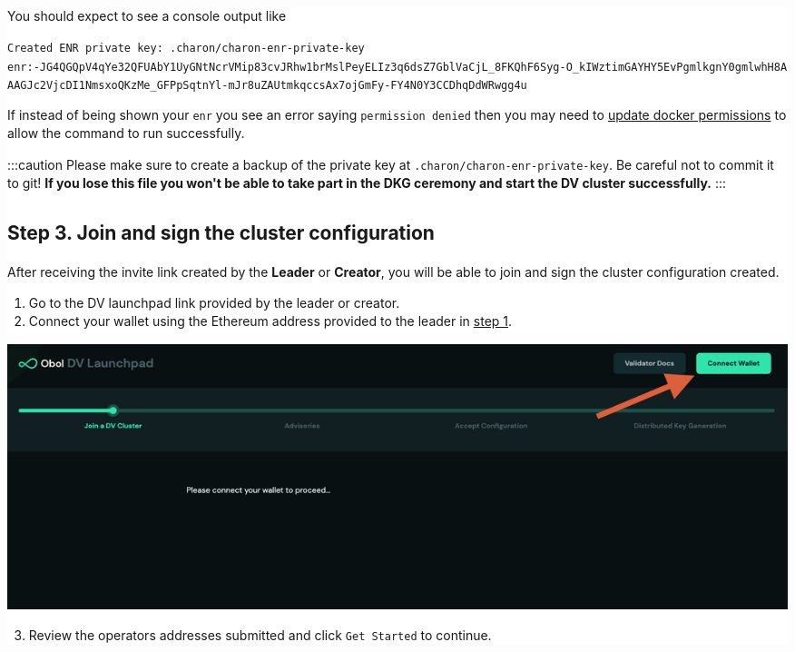 You should expect to see a console output like

    Created ENR private key: .charon/charon-enr-private-key
    enr:-JG4QGQpV4qYe32QFUAbY1UyGNtNcrVMip83cvJRhw1brMslPeyELIz3q6dsZ7GblVaCjL_8FKQhF6Syg-O_kIWztimGAYHY5EvPgmlkgnY0gmlwhH8AAAGJc2VjcDI1NmsxoQKzMe_GFPpSqtnYl-mJr8uZAUtmkqccsAx7ojGmFy-FY4N0Y3CCDhqDdWRwgg4u

If instead of being shown your `enr` you see an error saying `permission denied` then you may need to [update docker permissions](/docs/int/faq/errors#docker-permission-denied-error) to allow the command to run successfully.

:::caution
Please make sure to create a backup of the private key at `.charon/charon-enr-private-key`. Be careful not to commit it to git! **If you lose this file you won't be able to take part in the DKG ceremony and start the DV cluster successfully.**
:::

## Step 3. Join and sign the cluster configuration

After receiving the invite link created by the **Leader** or **Creator**, you will be able to join and sign the cluster configuration created.

1. Go to the DV launchpad link provided by the leader or creator.
2. Connect your wallet using the Ethereum address provided to the leader in [step 1](#step-1-share-an-ethereum-address-with-your-leader-or-creator).
  
  ![Connect Wallet](/img/Guide05.png)

3. Review the operators addresses submitted and click `Get Started` to continue.
